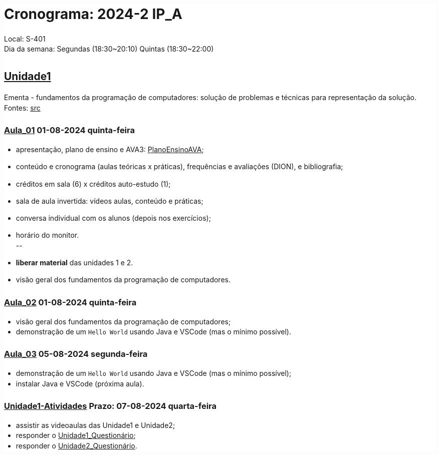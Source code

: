 [Unidade1_Questionário]: <https://ava3.furb.br/mod/quiz/view.php?id=990622> "Unidade1_Questionário"

[Unidade2_Questionário]: <https://ava3.furb.br/mod/quiz/view.php?id=990624> "Unidade2_Questionário"

[Unidade3_Questionário]: <https://ava3.furb.br/mod/quiz/view.php?id=990626> "Unidade3_Questionário"
[Unidade3_RespostasAtividadeAula]: <https://ava3.furb.br/mod/assign/view.php?id=990627> "Unidade3_RespostasAtividadeAula"
[Unidade3_RespostasAtividadeURI]: <> "Unidade3_RespostasAtividadeURI"

[Unidade4_Questionário]: <> "Unidade4_Questionário"
[Unidade4_RespostasAtividadeAula]: <https://ava3.furb.br/mod/assign/view.php?id=990629> "Unidade4_RespostasAtividadeAula"
[Unidade4_RespostasAtividadeURI]: <> "Unidade4_RespostasAtividadeURI"

[Prova1_Respostas_parteA]: <https://ava3.furb.br/mod/assign/view.php?id=990631> "Prova1_Respostas_parteA"

[Unidade5_Questionário]: <https://ava3.furb.br/mod/quiz/view.php?id=990633> "Unidade5_Questionário"
[Unidade5_RespostasAtividadeAula]: <https://ava3.furb.br/mod/assign/view.php?id=990634> "Unidade5_RespostasAtividadeAula"
[Unidade5_RespostasAtividadeURI]: <> "Unidade5_RespostasAtividadeURI"

[Unidade6_Questionário]: <https://ava3.furb.br/mod/quiz/view.php?id=990636> "Unidade6_Questionário"
[Unidade6_RespostasAtividadeAula]: <https://ava3.furb.br/mod/assign/view.php?id=990637> "Unidade6_RespostasAtividadeAula"
[Unidade6_RespostasAtividadeURI]: <> "Unidade6_RespostasAtividadeURI"

[Prova2_Respostas]: <https://ava3.furb.br/mod/assign/view.php?id=990639> "Prova2_Respostas"

[TrabalhoFinal_DefinirEquipes]: <https://ava3.furb.br/mod/forum/view.php?id=990641> "TrabalhoFinal_DefinirEquipes"
[TrabalhoFinal_entrega]: <https://ava3.furb.br/mod/assign/view.php?id=990642> "TrabalhoFinal_entrega"

[PlanoEnsinoAVA]: <https://ava3.furb.br/course/view.php?id=43859&section=1> "Plano de Ensino"  




# Cronograma: 2024-2 IP_A  
  
Local: S-401  
Dia da semana: Segundas (18:30\~20:10)  Quintas (18:30\~22:00)
  
  
## [Unidade1](Unidade1 "Unidade1")  
  
Ementa - fundamentos da programação de computadores: solução de problemas e técnicas para representação da solução.  
Fontes: [src](Unidade1/src "src")  
  
### [Aula_01](Unidade1/aulaAnotacoes.md#Aula_01 " 01-08-2024 quinta-feira ") 01-08-2024 quinta-feira
  
- apresentação, plano de ensino e AVA3: [PlanoEnsinoAVA];  
- conteúdo e cronograma (aulas teóricas x práticas), frequências e avaliações (DION), e bibliografia;  
- créditos em sala (6) x créditos auto-estudo (1);  
- sala de aula invertida: vídeos aulas, conteúdo e práticas;  
- conversa individual com os alunos (depois nos exercícios);  
- horário do monitor.  
--  
- **liberar material** das unidades 1 e 2.  
  
- visão geral dos fundamentos da programação de computadores.  
  
### [Aula_02](Unidade1/aulaAnotacoes.md#Aula_02 " 01-08-2024 quinta-feira ") 01-08-2024 quinta-feira
  
- visão geral dos fundamentos da programação de computadores;  
- demonstração de um `Hello World` usando Java e VSCode (mas o mínimo possível).  
  
### [Aula_03](Unidade1/aulaAnotacoes.md#Aula_03 " 05-08-2024 segunda-feira ") 05-08-2024 segunda-feira
  
- demonstração de um `Hello World` usando Java e VSCode (mas o mínimo possível);  
- instalar Java e VSCode (próxima aula).  
  
### [Unidade1-Atividades](Unidade1 "Unidade1-Atividades") Prazo:  07-08-2024 quarta-feira
  
- assistir as videoaulas das Unidade1 e Unidade2;  
- responder o [Unidade1_Questionário];  
- responder o [Unidade2_Questionário].  
  